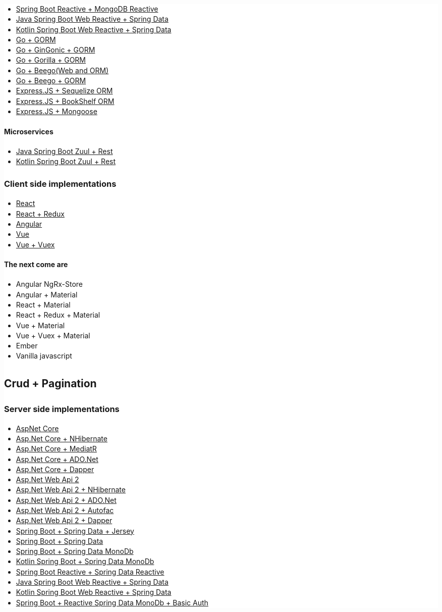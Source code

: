 - [Spring Boot Reactive + MongoDB Reactive](https://github.com/melardev/SpringBootApiReactiveMongoCrud)
- [Java Spring Boot Web Reactive + Spring Data](https://github.com/melardev/JavaSpringBootApiRxHybridCrud)
- [Kotlin Spring Boot Web Reactive + Spring Data](https://github.com/melardev/KotlinSpringBootApiRxHybridCrud)
- [Go + GORM](https://github.com/melardev/GoGormApiCrud)
- [Go + GinGonic + GORM](https://github.com/melardev/GoGinGonicApiGormCrud)
- [Go + Gorilla + GORM](https://github.com/melardev/GoMuxGormApiCrud)
- [Go + Beego(Web and ORM)](https://github.com/melardev/GoBeegoApiCrud)
- [Go + Beego + GORM](https://github.com/melardev/GoBeegoGormApiCrud)
- [Express.JS + Sequelize ORM](https://github.com/melardev/ExpressSequelizeApiCrud)
- [Express.JS + BookShelf ORM](https://github.com/melardev/ExpressBookshelfApiCrud)
- [Express.JS + Mongoose](https://github.com/melardev/ExpressMongooseApiCrud)

#### Microservices
- [Java Spring Boot Zuul + Rest](https://github.com/melardev/JavaSpringBootZuulRestApiCrud)
- [Kotlin Spring Boot Zuul + Rest](https://github.com/melardev/KotlinSpringBootZuulRestApiCrud)

### Client side implementations
- [React](https://github.com/melardev/ReactCrudAsync)
- [React + Redux](https://github.com/melardev/ReactReduxAsyncCrud)
- [Angular](https://github.com/melardev/AngularApiCrud)
- [Vue](https://github.com/melardev/VueAsyncCrud)
- [Vue + Vuex](https://github.com/melardev/VueVuexAsyncCrud)

#### The next come are
- Angular NgRx-Store
- Angular + Material
- React + Material
- React + Redux + Material
- Vue + Material
- Vue + Vuex + Material
- Ember
- Vanilla javascript

## Crud + Pagination
### Server side implementations
- [AspNet Core](https://github.com/melardev/AspNetCoreApiPaginatedCrud)
- [Asp.Net Core + NHibernate](https://github.com/melardev/.NetCoreApiNHibernateCrudPagination)
- [Asp.Net Core + MediatR](https://github.com/melardev/AspNetCoreApiPaginatedCrudMediatR)
- [Asp.Net Core + ADO.Net](https://github.com/melardev/.NetCoreApiADO.NetCrudPagination)
- [Asp.Net Core + Dapper](https://github.com/melardev/.NetCoreApiDapperCrudPagignation)
- [Asp.Net Web Api 2](https://github.com/melardev/WebApiPaginatedAsyncCrud)
- [Asp.Net Web Api 2 + NHibernate](https://github.com/melardev/.NetWebApiNHibernateCrudPagination)
- [Asp.Net Web Api 2 + ADO.Net](https://github.com/melardev/.NetWebApiADO.NetCrudPagination)
- [Asp.Net Web Api 2 + Autofac](https://github.com/melardev/.NetWebApiAutofacPagination)
- [Asp.Net Web Api 2 + Dapper](https://github.com/melardev/.NetWebApiDapperCrudPagination)
- [Spring Boot + Spring Data + Jersey](https://github.com/melardev/SpringBootJerseyApiPaginatedCrud)
- [Spring Boot + Spring Data](https://github.com/melardev/SpringBootApiJpaPaginatedCrud)
- [Spring Boot + Spring Data MonoDb](https://github.com/melardev/JavaSpringBootApiMongoCrudPagination)
- [Kotlin Spring Boot + Spring Data MonoDb](https://github.com/melardev/KotlinSpringBootApiMongoCrudPagination)
- [Spring Boot Reactive + Spring Data Reactive](https://github.com/melardev/ApiCrudReactiveMongo)
- [Java Spring Boot Web Reactive + Spring Data](https://github.com/melardev/JavaSpringBootApiRxHybridCrudPagination)
- [Kotlin Spring Boot Web Reactive + Spring Data](https://github.com/melardev/KotlinSpringBootApiRxHybridCrudPagination)
- [Spring Boot + Reactive Spring Data MonoDb + Basic Auth](https://github.com/melardev/JavaSpringBootRxApiRxMongoRxHttpBasicCrudPagination)